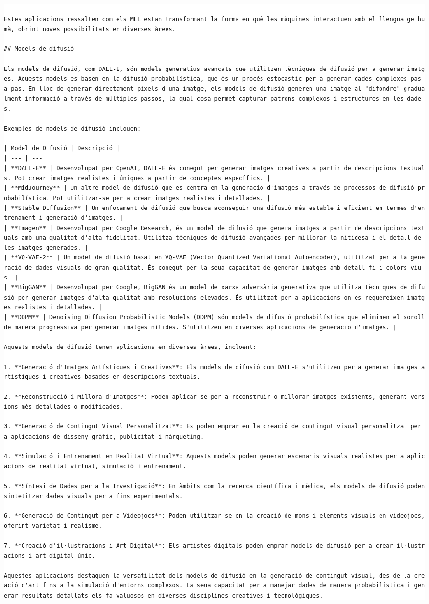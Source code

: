 ```

Estes aplicacions ressalten com els MLL estan transformant la forma en què les màquines interactuen amb el llenguatge humà, obrint noves possibilitats en diverses àrees.

## Models de difusió

Els models de difusió, com DALL-E, són models generatius avançats que utilitzen tècniques de difusió per a generar imatges. Aquests models es basen en la difusió probabilística, que és un procés estocàstic per a generar dades complexes pas a pas. En lloc de generar directament píxels d'una imatge, els models de difusió generen una imatge al "difondre" gradualment informació a través de múltiples passos, la qual cosa permet capturar patrons complexos i estructures en les dades.

Exemples de models de difusió inclouen:

| Model de Difusió | Descripció |
| --- | --- |
| **DALL-E** | Desenvolupat per OpenAI, DALL-E és conegut per generar imatges creatives a partir de descripcions textuals. Pot crear imatges realistes i úniques a partir de conceptes específics. |
| **MidJourney** | Un altre model de difusió que es centra en la generació d'imatges a través de processos de difusió probabilística. Pot utilitzar-se per a crear imatges realistes i detallades. |
| **Stable Diffusion** | Un enfocament de difusió que busca aconseguir una difusió més estable i eficient en termes d'entrenament i generació d'imatges. |
| **Imagen** | Desenvolupat per Google Research, és un model de difusió que genera imatges a partir de descripcions textuals amb una qualitat d'alta fidelitat. Utilitza tècniques de difusió avançades per millorar la nitidesa i el detall de les imatges generades. |
| **VQ-VAE-2** | Un model de difusió basat en VQ-VAE (Vector Quantized Variational Autoencoder), utilitzat per a la generació de dades visuals de gran qualitat. És conegut per la seua capacitat de generar imatges amb detall fi i colors vius. |
| **BigGAN** | Desenvolupat per Google, BigGAN és un model de xarxa adversària generativa que utilitza tècniques de difusió per generar imatges d'alta qualitat amb resolucions elevades. És utilitzat per a aplicacions on es requereixen imatges realistes i detallades. |
| **DDPM** | Denoising Diffusion Probabilistic Models (DDPM) són models de difusió probabilística que eliminen el soroll de manera progressiva per generar imatges nítides. S'utilitzen en diverses aplicacions de generació d'imatges. |

Aquests models de difusió tenen aplicacions en diverses àrees, incloent:

1. **Generació d'Imatges Artístiques i Creatives**: Els models de difusió com DALL-E s'utilitzen per a generar imatges artístiques i creatives basades en descripcions textuals.

2. **Reconstrucció i Millora d'Imatges**: Poden aplicar-se per a reconstruir o millorar imatges existents, generant versions més detallades o modificades.

3. **Generació de Contingut Visual Personalitzat**: Es poden emprar en la creació de contingut visual personalitzat per a aplicacions de disseny gràfic, publicitat i màrqueting.

4. **Simulació i Entrenament en Realitat Virtual**: Aquests models poden generar escenaris visuals realistes per a aplicacions de realitat virtual, simulació i entrenament.

5. **Síntesi de Dades per a la Investigació**: En àmbits com la recerca científica i mèdica, els models de difusió poden sintetitzar dades visuals per a fins experimentals.

6. **Generació de Contingut per a Videojocs**: Poden utilitzar-se en la creació de mons i elements visuals en videojocs, oferint varietat i realisme.

7. **Creació d'il·lustracions i Art Digital**: Els artistes digitals poden emprar models de difusió per a crear il·lustracions i art digital únic.

Aquestes aplicacions destaquen la versatilitat dels models de difusió en la generació de contingut visual, des de la creació d'art fins a la simulació d'entorns complexos. La seua capacitat per a manejar dades de manera probabilística i generar resultats detallats els fa valuosos en diverses disciplines creatives i tecnològiques.

```